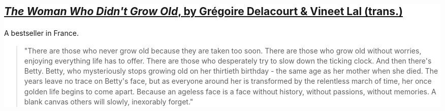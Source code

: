 ## [<cite>The Woman Who Didn't Grow Old</cite>, by Grégoire Delacourt & Vineet Lal (trans.)](https://suffolk.spydus.co.uk/cgi-bin/spydus.exe/ENQ/OPAC/BIBENQ?BRN=2686679)

A bestseller in France.

> "There are those who never grow old because they are taken too soon. There are those who grow old without worries, enjoying everything life has to offer. There are those who desperately try to slow down the ticking clock. And then there's Betty. Betty, who mysteriously stops growing old on her thirtieth birthday - the same age as her mother when she died. The years leave no trace on Betty's face, but as everyone around her is transformed by the relentless march of time, her once golden life begins to come apart. Because an ageless face is a face without history, without passions, without memories. A blank canvas others will slowly, inexorably forget."
